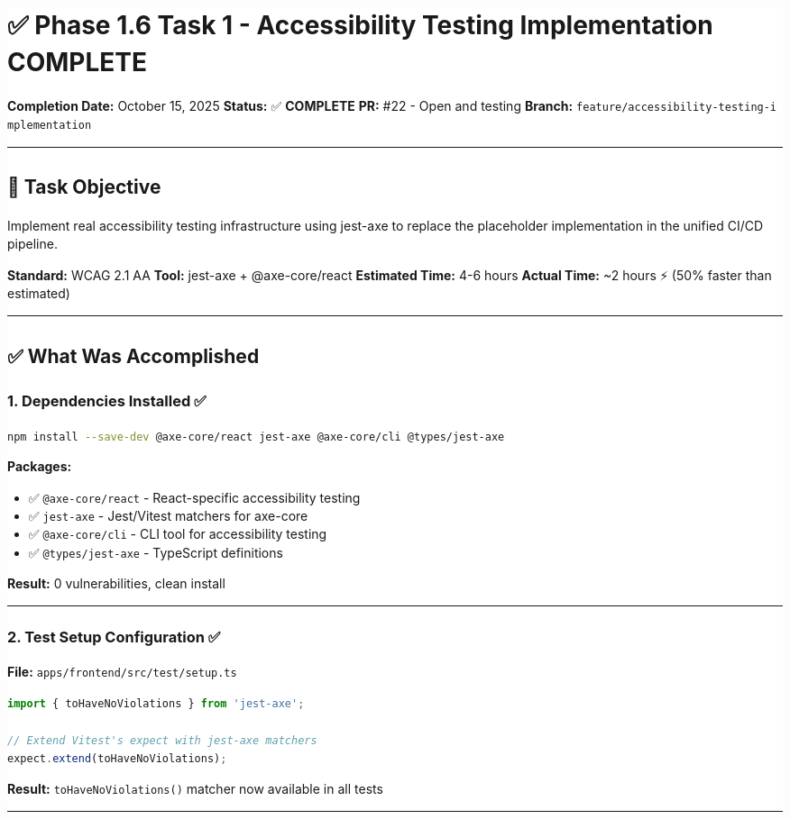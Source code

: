 # ✅ Phase 1.6 Task 1 - Accessibility Testing Implementation COMPLETE

**Completion Date:** October 15, 2025
**Status:** ✅ **COMPLETE**
**PR:** #22 - Open and testing
**Branch:** `feature/accessibility-testing-implementation`

---

## 🎯 Task Objective

Implement real accessibility testing infrastructure using jest-axe to replace the placeholder implementation in the unified CI/CD pipeline.

**Standard:** WCAG 2.1 AA
**Tool:** jest-axe + @axe-core/react
**Estimated Time:** 4-6 hours
**Actual Time:** ~2 hours ⚡ (50% faster than estimated)

---

## ✅ What Was Accomplished

### 1. Dependencies Installed ✅

```bash
npm install --save-dev @axe-core/react jest-axe @axe-core/cli @types/jest-axe
```

**Packages:**
- ✅ `@axe-core/react` - React-specific accessibility testing
- ✅ `jest-axe` - Jest/Vitest matchers for axe-core
- ✅ `@axe-core/cli` - CLI tool for accessibility testing
- ✅ `@types/jest-axe` - TypeScript definitions

**Result:** 0 vulnerabilities, clean install

---

### 2. Test Setup Configuration ✅

**File:** `apps/frontend/src/test/setup.ts`

```typescript
import { toHaveNoViolations } from 'jest-axe';

// Extend Vitest's expect with jest-axe matchers
expect.extend(toHaveNoViolations);
```

**Result:** `toHaveNoViolations()` matcher now available in all tests

---
